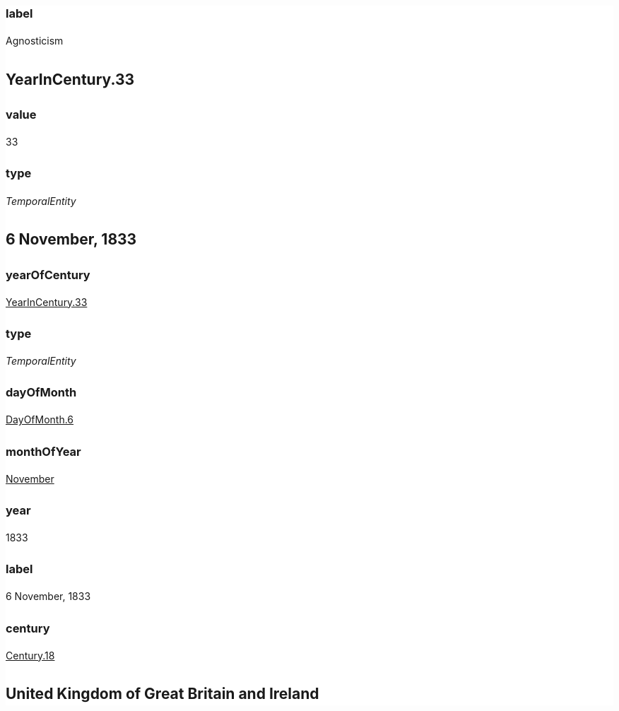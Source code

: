 ### label


Agnosticism

## YearInCentury.33

### value


33

### type


*TemporalEntity*

## 6 November, 1833

### yearOfCentury


[YearInCentury.33](#YearInCentury.33)

### type


*TemporalEntity*

### dayOfMonth


[DayOfMonth.6](#DayOfMonth.6)

### monthOfYear


[November](#November)

### year


1833

### label


6 November, 1833

### century


[Century.18](#Century.18)

## United Kingdom of Great Britain and Ireland

